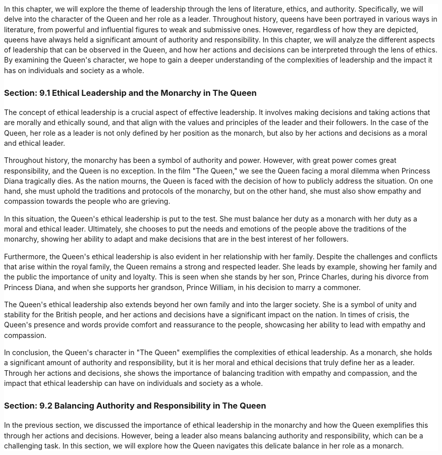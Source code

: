 In this chapter, we will explore the theme of leadership through the lens of literature, ethics, and authority. Specifically, we will delve into the character of the Queen and her role as a leader. Throughout history, queens have been portrayed in various ways in literature, from powerful and influential figures to weak and submissive ones. However, regardless of how they are depicted, queens have always held a significant amount of authority and responsibility. In this chapter, we will analyze the different aspects of leadership that can be observed in the Queen, and how her actions and decisions can be interpreted through the lens of ethics. By examining the Queen's character, we hope to gain a deeper understanding of the complexities of leadership and the impact it has on individuals and society as a whole. 


### Section: 9.1 Ethical Leadership and the Monarchy in The Queen

The concept of ethical leadership is a crucial aspect of effective leadership. It involves making decisions and taking actions that are morally and ethically sound, and that align with the values and principles of the leader and their followers. In the case of the Queen, her role as a leader is not only defined by her position as the monarch, but also by her actions and decisions as a moral and ethical leader.

Throughout history, the monarchy has been a symbol of authority and power. However, with great power comes great responsibility, and the Queen is no exception. In the film "The Queen," we see the Queen facing a moral dilemma when Princess Diana tragically dies. As the nation mourns, the Queen is faced with the decision of how to publicly address the situation. On one hand, she must uphold the traditions and protocols of the monarchy, but on the other hand, she must also show empathy and compassion towards the people who are grieving.

In this situation, the Queen's ethical leadership is put to the test. She must balance her duty as a monarch with her duty as a moral and ethical leader. Ultimately, she chooses to put the needs and emotions of the people above the traditions of the monarchy, showing her ability to adapt and make decisions that are in the best interest of her followers.

Furthermore, the Queen's ethical leadership is also evident in her relationship with her family. Despite the challenges and conflicts that arise within the royal family, the Queen remains a strong and respected leader. She leads by example, showing her family and the public the importance of unity and loyalty. This is seen when she stands by her son, Prince Charles, during his divorce from Princess Diana, and when she supports her grandson, Prince William, in his decision to marry a commoner.

The Queen's ethical leadership also extends beyond her own family and into the larger society. She is a symbol of unity and stability for the British people, and her actions and decisions have a significant impact on the nation. In times of crisis, the Queen's presence and words provide comfort and reassurance to the people, showcasing her ability to lead with empathy and compassion.

In conclusion, the Queen's character in "The Queen" exemplifies the complexities of ethical leadership. As a monarch, she holds a significant amount of authority and responsibility, but it is her moral and ethical decisions that truly define her as a leader. Through her actions and decisions, she shows the importance of balancing tradition with empathy and compassion, and the impact that ethical leadership can have on individuals and society as a whole. 


### Section: 9.2 Balancing Authority and Responsibility in The Queen

In the previous section, we discussed the importance of ethical leadership in the monarchy and how the Queen exemplifies this through her actions and decisions. However, being a leader also means balancing authority and responsibility, which can be a challenging task. In this section, we will explore how the Queen navigates this delicate balance in her role as a monarch.
